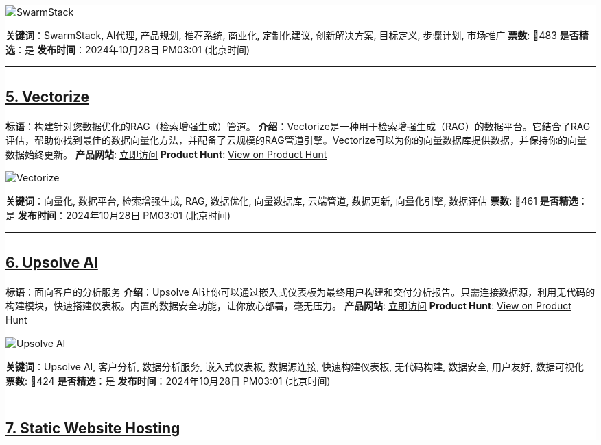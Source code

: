 ![SwarmStack](https://ph-files.imgix.net/828d88bf-754a-4689-8e3d-153aaae135ff.png?auto=format&fit=crop&frame=1&h=512&w=1024)

**关键词**：SwarmStack, AI代理, 产品规划, 推荐系统, 商业化, 定制化建议, 创新解决方案, 目标定义, 步骤计划, 市场推广
**票数**: 🔺483
**是否精选**：是
**发布时间**：2024年10月28日 PM03:01 (北京时间)

---

## [5. Vectorize](https://www.producthunt.com/posts/vectorize-2?utm_campaign=producthunt-api&utm_medium=api-v2&utm_source=Application%3A+decohack+%28ID%3A+131684%29)

**标语**：构建针对您数据优化的RAG（检索增强生成）管道。
**介绍**：Vectorize是一种用于检索增强生成（RAG）的数据平台。它结合了RAG评估，帮助你找到最佳的数据向量化方法，并配备了云规模的RAG管道引擎。Vectorize可以为你的向量数据库提供数据，并保持你的向量数据始终更新。
**产品网站**: [立即访问](https://www.producthunt.com/r/DRLVSTBDRCYNPY?utm_campaign=producthunt-api&utm_medium=api-v2&utm_source=Application%3A+decohack+%28ID%3A+131684%29)
**Product Hunt**: [View on Product Hunt](https://www.producthunt.com/posts/vectorize-2?utm_campaign=producthunt-api&utm_medium=api-v2&utm_source=Application%3A+decohack+%28ID%3A+131684%29)

![Vectorize](https://ph-files.imgix.net/4094d62b-1343-4ad0-a1ce-69436586f088.png?auto=format&fit=crop&frame=1&h=512&w=1024)

**关键词**：向量化, 数据平台, 检索增强生成, RAG, 数据优化, 向量数据库, 云端管道, 数据更新, 向量化引擎, 数据评估
**票数**: 🔺461
**是否精选**：是
**发布时间**：2024年10月28日 PM03:01 (北京时间)

---

## [6. Upsolve AI](https://www.producthunt.com/posts/upsolve-ai?utm_campaign=producthunt-api&utm_medium=api-v2&utm_source=Application%3A+decohack+%28ID%3A+131684%29)

**标语**：面向客户的分析服务
**介绍**：Upsolve AI让你可以通过嵌入式仪表板为最终用户构建和交付分析报告。只需连接数据源，利用无代码的构建模块，快速搭建仪表板。内置的数据安全功能，让你放心部署，毫无压力。
**产品网站**: [立即访问](https://www.producthunt.com/r/6LY5IPRSBHZ3IF?utm_campaign=producthunt-api&utm_medium=api-v2&utm_source=Application%3A+decohack+%28ID%3A+131684%29)
**Product Hunt**: [View on Product Hunt](https://www.producthunt.com/posts/upsolve-ai?utm_campaign=producthunt-api&utm_medium=api-v2&utm_source=Application%3A+decohack+%28ID%3A+131684%29)

![Upsolve AI](https://ph-files.imgix.net/bce46432-b889-4bba-8899-af6c9d63531b.png?auto=format&fit=crop&frame=1&h=512&w=1024)

**关键词**：Upsolve AI, 客户分析, 数据分析服务, 嵌入式仪表板, 数据源连接, 快速构建仪表板, 无代码构建, 数据安全, 用户友好, 数据可视化
**票数**: 🔺424
**是否精选**：是
**发布时间**：2024年10月28日 PM03:01 (北京时间)

---

## [7. Static Website Hosting](https://www.producthunt.com/posts/static-website-hosting?utm_campaign=producthunt-api&utm_medium=api-v2&utm_source=Application%3A+decohack+%28ID%3A+131684%29)
